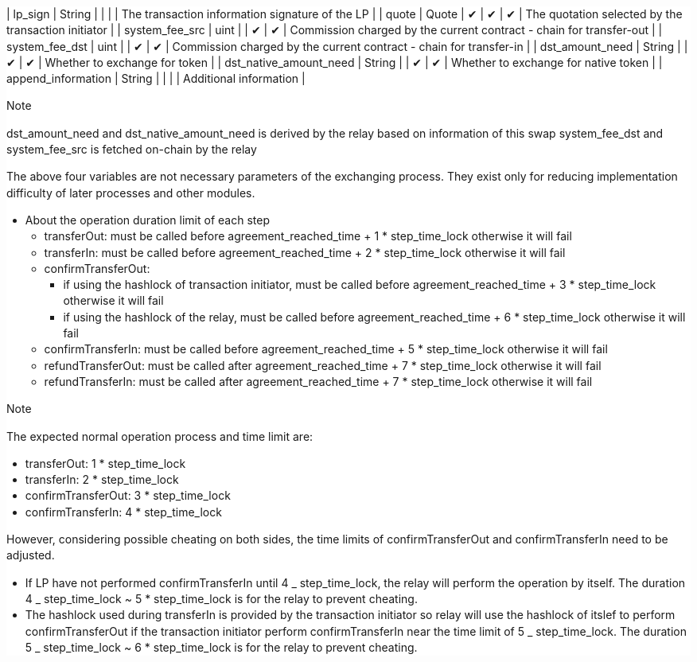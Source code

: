   | lp_sign                | String |                       |                           |                         | The transaction information signature of the LP                     |
  | quote                  | Quote  | ✔                     | ✔                         | ✔                       | The quotation selected by the transaction initiator                 |
  | system_fee_src         | uint   |                       | ✔                         | ✔                       | Commission charged by the current contract - chain for transfer-out |
  | system_fee_dst         | uint   |                       | ✔                         | ✔                       | Commission charged by the current contract - chain for transfer-in  |
  | dst_amount_need        | String |                       | ✔                         | ✔                       | Whether to exchange for token                                       |
  | dst_native_amount_need | String |                       | ✔                         | ✔                       | Whether to exchange for native token                                |
  | append_information     | String |                       |                           |                         | Additional information                                              |

  > [!NOTE]
  > dst_amount_need and dst_native_amount_need is derived by the relay based on information of this swap
  > system_fee_dst and system_fee_src is fetched on-chain by the relay
  >
  > The above four variables are not necessary parameters of the exchanging process. They exist only for reducing implementation difficulty of later processes and other modules.

- About the operation duration limit of each step
  - transferOut: must be called before agreement_reached_time + 1 \* step_time_lock otherwise it will fail
  - transferIn: must be called before agreement_reached_time + 2 \* step_time_lock otherwise it will fail
  - confirmTransferOut:
    - if using the hashlock of transaction initiator, must be called before agreement_reached_time + 3 \* step_time_lock otherwise it will fail
    - if using the hashlock of the relay, must be called before agreement_reached_time + 6 \* step_time_lock otherwise it will fail
  - confirmTransferIn: must be called before agreement_reached_time + 5 \* step_time_lock otherwise it will fail
  - refundTransferOut: must be called after agreement_reached_time + 7 \* step_time_lock otherwise it will fail
  - refundTransferIn: must be called after agreement_reached_time + 7 \* step_time_lock otherwise it will fail

> [!NOTE]
> The expected normal operation process and time limit are:
>
> - transferOut: 1 \* step_time_lock
> - transferIn: 2 \* step_time_lock
> - confirmTransferOut: 3 \* step_time_lock
> - confirmTransferIn: 4 \* step_time_lock
>
> However, considering possible cheating on both sides, the time limits of confirmTransferOut and confirmTransferIn need to be adjusted.
>
> - If LP have not performed confirmTransferIn until 4 _ step_time_lock, the relay will perform the operation by itself. The duration 4 _ step_time_lock ~ 5 \* step_time_lock is for the relay to prevent cheating.
> - The hashlock used during transferIn is provided by the transaction initiator so relay will use the hashlock of itslef to perform confirmTransferOut if the transaction initiator perform confirmTransferIn near the time limit of 5 _ step_time_lock. The duration 5 _ step_time_lock ~ 6 \* step_time_lock is for the relay to prevent cheating.
